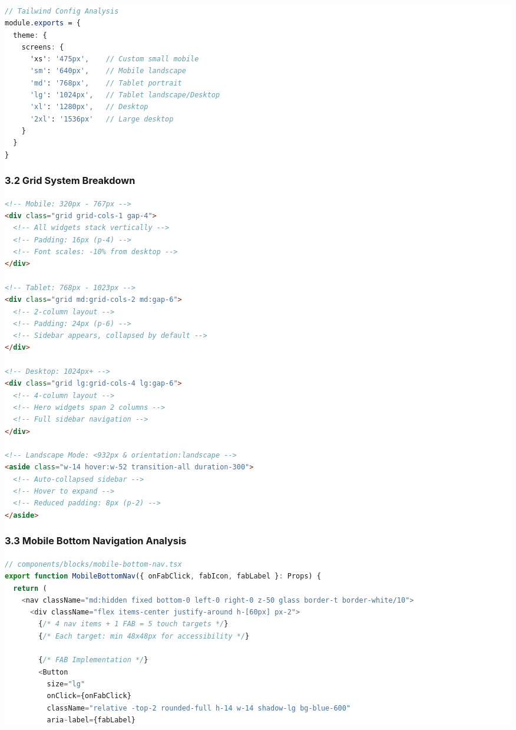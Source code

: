 ```scss
// Tailwind Config Analysis
module.exports = {
  theme: {
    screens: {
      'xs': '475px',    // Custom small mobile
      'sm': '640px',    // Mobile landscape
      'md': '768px',    // Tablet portrait
      'lg': '1024px',   // Tablet landscape/Desktop
      'xl': '1280px',   // Desktop
      '2xl': '1536px'   // Large desktop
    }
  }
}
```

### 3.2 Grid System Breakdown

```html
<!-- Mobile: 320px - 767px -->
<div class="grid grid-cols-1 gap-4">
  <!-- All widgets stack vertically -->
  <!-- Padding: 16px (p-4) -->
  <!-- Font scales: -10% from desktop -->
</div>

<!-- Tablet: 768px - 1023px -->
<div class="grid md:grid-cols-2 md:gap-6">
  <!-- 2-column layout -->
  <!-- Padding: 24px (p-6) -->
  <!-- Sidebar appears, collapsed by default -->
</div>

<!-- Desktop: 1024px+ -->
<div class="grid lg:grid-cols-4 lg:gap-6">
  <!-- 4-column layout -->
  <!-- Hero widgets span 2 columns -->
  <!-- Full sidebar navigation -->
</div>

<!-- Landscape Mode: <932px & orientation:landscape -->
<aside class="w-14 hover:w-52 transition-all duration-300">
  <!-- Auto-collapsed sidebar -->
  <!-- Hover to expand -->
  <!-- Reduced padding: 8px (p-2) -->
</aside>
```

### 3.3 Mobile Bottom Navigation Analysis

```typescript
// components/blocks/mobile-bottom-nav.tsx
export function MobileBottomNav({ onFabClick, fabIcon, fabLabel }: Props) {
  return (
    <nav className="md:hidden fixed bottom-0 left-0 right-0 z-50 glass border-t border-white/10">
      <div className="flex items-center justify-around h-[60px] px-2">
        {/* 4 nav items + 1 FAB = 5 touch targets */}
        {/* Each target: min 48x48px for accessibility */}
        
        {/* FAB Implementation */}
        <Button
          size="lg"
          onClick={onFabClick}
          className="relative -top-2 rounded-full h-14 w-14 shadow-lg bg-blue-600"
          aria-label={fabLabel}
```